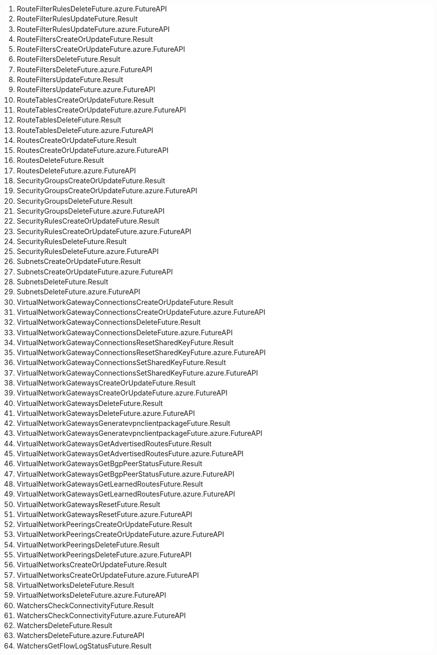 1. RouteFilterRulesDeleteFuture.azure.FutureAPI
1. RouteFilterRulesUpdateFuture.Result
1. RouteFilterRulesUpdateFuture.azure.FutureAPI
1. RouteFiltersCreateOrUpdateFuture.Result
1. RouteFiltersCreateOrUpdateFuture.azure.FutureAPI
1. RouteFiltersDeleteFuture.Result
1. RouteFiltersDeleteFuture.azure.FutureAPI
1. RouteFiltersUpdateFuture.Result
1. RouteFiltersUpdateFuture.azure.FutureAPI
1. RouteTablesCreateOrUpdateFuture.Result
1. RouteTablesCreateOrUpdateFuture.azure.FutureAPI
1. RouteTablesDeleteFuture.Result
1. RouteTablesDeleteFuture.azure.FutureAPI
1. RoutesCreateOrUpdateFuture.Result
1. RoutesCreateOrUpdateFuture.azure.FutureAPI
1. RoutesDeleteFuture.Result
1. RoutesDeleteFuture.azure.FutureAPI
1. SecurityGroupsCreateOrUpdateFuture.Result
1. SecurityGroupsCreateOrUpdateFuture.azure.FutureAPI
1. SecurityGroupsDeleteFuture.Result
1. SecurityGroupsDeleteFuture.azure.FutureAPI
1. SecurityRulesCreateOrUpdateFuture.Result
1. SecurityRulesCreateOrUpdateFuture.azure.FutureAPI
1. SecurityRulesDeleteFuture.Result
1. SecurityRulesDeleteFuture.azure.FutureAPI
1. SubnetsCreateOrUpdateFuture.Result
1. SubnetsCreateOrUpdateFuture.azure.FutureAPI
1. SubnetsDeleteFuture.Result
1. SubnetsDeleteFuture.azure.FutureAPI
1. VirtualNetworkGatewayConnectionsCreateOrUpdateFuture.Result
1. VirtualNetworkGatewayConnectionsCreateOrUpdateFuture.azure.FutureAPI
1. VirtualNetworkGatewayConnectionsDeleteFuture.Result
1. VirtualNetworkGatewayConnectionsDeleteFuture.azure.FutureAPI
1. VirtualNetworkGatewayConnectionsResetSharedKeyFuture.Result
1. VirtualNetworkGatewayConnectionsResetSharedKeyFuture.azure.FutureAPI
1. VirtualNetworkGatewayConnectionsSetSharedKeyFuture.Result
1. VirtualNetworkGatewayConnectionsSetSharedKeyFuture.azure.FutureAPI
1. VirtualNetworkGatewaysCreateOrUpdateFuture.Result
1. VirtualNetworkGatewaysCreateOrUpdateFuture.azure.FutureAPI
1. VirtualNetworkGatewaysDeleteFuture.Result
1. VirtualNetworkGatewaysDeleteFuture.azure.FutureAPI
1. VirtualNetworkGatewaysGeneratevpnclientpackageFuture.Result
1. VirtualNetworkGatewaysGeneratevpnclientpackageFuture.azure.FutureAPI
1. VirtualNetworkGatewaysGetAdvertisedRoutesFuture.Result
1. VirtualNetworkGatewaysGetAdvertisedRoutesFuture.azure.FutureAPI
1. VirtualNetworkGatewaysGetBgpPeerStatusFuture.Result
1. VirtualNetworkGatewaysGetBgpPeerStatusFuture.azure.FutureAPI
1. VirtualNetworkGatewaysGetLearnedRoutesFuture.Result
1. VirtualNetworkGatewaysGetLearnedRoutesFuture.azure.FutureAPI
1. VirtualNetworkGatewaysResetFuture.Result
1. VirtualNetworkGatewaysResetFuture.azure.FutureAPI
1. VirtualNetworkPeeringsCreateOrUpdateFuture.Result
1. VirtualNetworkPeeringsCreateOrUpdateFuture.azure.FutureAPI
1. VirtualNetworkPeeringsDeleteFuture.Result
1. VirtualNetworkPeeringsDeleteFuture.azure.FutureAPI
1. VirtualNetworksCreateOrUpdateFuture.Result
1. VirtualNetworksCreateOrUpdateFuture.azure.FutureAPI
1. VirtualNetworksDeleteFuture.Result
1. VirtualNetworksDeleteFuture.azure.FutureAPI
1. WatchersCheckConnectivityFuture.Result
1. WatchersCheckConnectivityFuture.azure.FutureAPI
1. WatchersDeleteFuture.Result
1. WatchersDeleteFuture.azure.FutureAPI
1. WatchersGetFlowLogStatusFuture.Result